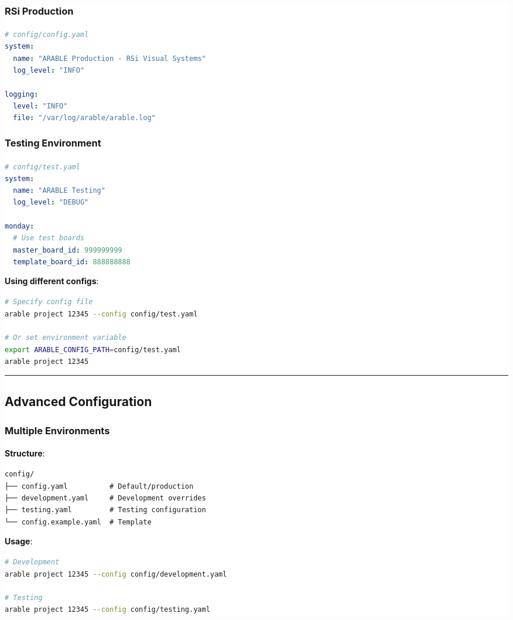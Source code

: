### RSi Production
```yaml
# config/config.yaml  
system:
  name: "ARABLE Production - RSi Visual Systems"
  log_level: "INFO"

logging:
  level: "INFO" 
  file: "/var/log/arable/arable.log"
```

### Testing Environment
```yaml
# config/test.yaml
system:
  name: "ARABLE Testing"
  log_level: "DEBUG"

monday:
  # Use test boards
  master_board_id: 999999999
  template_board_id: 888888888
```

**Using different configs**:
```bash
# Specify config file
arable project 12345 --config config/test.yaml

# Or set environment variable
export ARABLE_CONFIG_PATH=config/test.yaml
arable project 12345
```

---

## Advanced Configuration

### Multiple Environments

**Structure**:
```
config/
├── config.yaml          # Default/production
├── development.yaml     # Development overrides
├── testing.yaml         # Testing configuration
└── config.example.yaml  # Template
```

**Usage**:
```bash
# Development
arable project 12345 --config config/development.yaml

# Testing  
arable project 12345 --config config/testing.yaml
```
